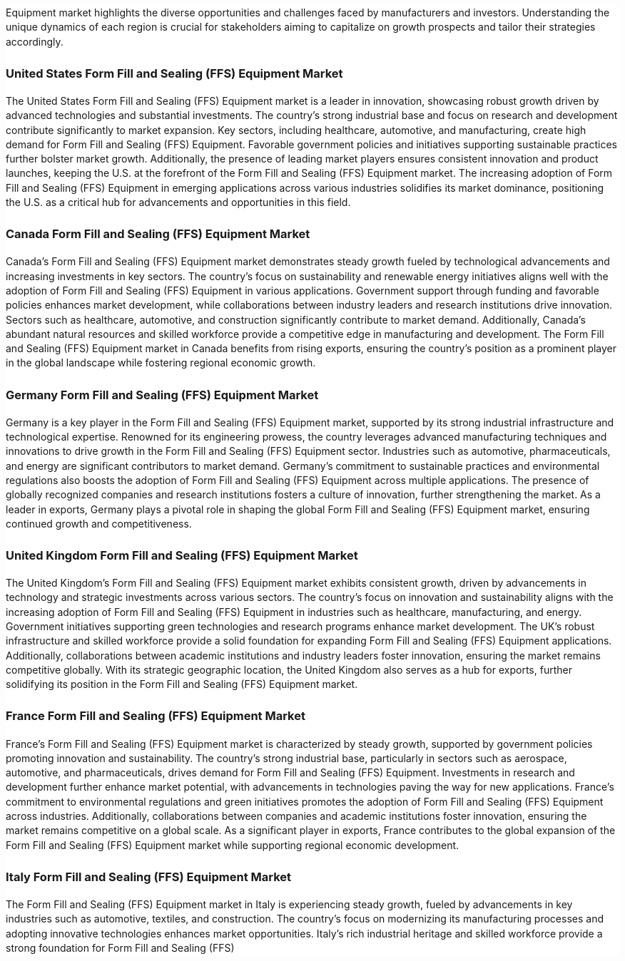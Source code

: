 Equipment market highlights the diverse opportunities and challenges faced by manufacturers and investors. Understanding the unique dynamics of each region is crucial for stakeholders aiming to capitalize on growth prospects and tailor their strategies accordingly.</p><h3>United States Form Fill and Sealing (FFS) Equipment Market</h3><p>The United States Form Fill and Sealing (FFS) Equipment market is a leader in innovation, showcasing robust growth driven by advanced technologies and substantial investments. The country&rsquo;s strong industrial base and focus on research and development contribute significantly to market expansion. Key sectors, including healthcare, automotive, and manufacturing, create high demand for Form Fill and Sealing (FFS) Equipment. Favorable government policies and initiatives supporting sustainable practices further bolster market growth. Additionally, the presence of leading market players ensures consistent innovation and product launches, keeping the U.S. at the forefront of the Form Fill and Sealing (FFS) Equipment market. The increasing adoption of Form Fill and Sealing (FFS) Equipment in emerging applications across various industries solidifies its market dominance, positioning the U.S. as a critical hub for advancements and opportunities in this field.</p><h3>Canada Form Fill and Sealing (FFS) Equipment Market</h3><p>Canada&rsquo;s Form Fill and Sealing (FFS) Equipment market demonstrates steady growth fueled by technological advancements and increasing investments in key sectors. The country&rsquo;s focus on sustainability and renewable energy initiatives aligns well with the adoption of Form Fill and Sealing (FFS) Equipment in various applications. Government support through funding and favorable policies enhances market development, while collaborations between industry leaders and research institutions drive innovation. Sectors such as healthcare, automotive, and construction significantly contribute to market demand. Additionally, Canada&rsquo;s abundant natural resources and skilled workforce provide a competitive edge in manufacturing and development. The Form Fill and Sealing (FFS) Equipment market in Canada benefits from rising exports, ensuring the country&rsquo;s position as a prominent player in the global landscape while fostering regional economic growth.</p><h3>Germany Form Fill and Sealing (FFS) Equipment Market</h3><p>Germany is a key player in the Form Fill and Sealing (FFS) Equipment market, supported by its strong industrial infrastructure and technological expertise. Renowned for its engineering prowess, the country leverages advanced manufacturing techniques and innovations to drive growth in the Form Fill and Sealing (FFS) Equipment sector. Industries such as automotive, pharmaceuticals, and energy are significant contributors to market demand. Germany&rsquo;s commitment to sustainable practices and environmental regulations also boosts the adoption of Form Fill and Sealing (FFS) Equipment across multiple applications. The presence of globally recognized companies and research institutions fosters a culture of innovation, further strengthening the market. As a leader in exports, Germany plays a pivotal role in shaping the global Form Fill and Sealing (FFS) Equipment market, ensuring continued growth and competitiveness.</p><h3>United Kingdom Form Fill and Sealing (FFS) Equipment Market</h3><p>The United Kingdom&rsquo;s Form Fill and Sealing (FFS) Equipment market exhibits consistent growth, driven by advancements in technology and strategic investments across various sectors. The country&rsquo;s focus on innovation and sustainability aligns with the increasing adoption of Form Fill and Sealing (FFS) Equipment in industries such as healthcare, manufacturing, and energy. Government initiatives supporting green technologies and research programs enhance market development. The UK&rsquo;s robust infrastructure and skilled workforce provide a solid foundation for expanding Form Fill and Sealing (FFS) Equipment applications. Additionally, collaborations between academic institutions and industry leaders foster innovation, ensuring the market remains competitive globally. With its strategic geographic location, the United Kingdom also serves as a hub for exports, further solidifying its position in the Form Fill and Sealing (FFS) Equipment market.</p><h3>France Form Fill and Sealing (FFS) Equipment Market</h3><p>France&rsquo;s Form Fill and Sealing (FFS) Equipment market is characterized by steady growth, supported by government policies promoting innovation and sustainability. The country&rsquo;s strong industrial base, particularly in sectors such as aerospace, automotive, and pharmaceuticals, drives demand for Form Fill and Sealing (FFS) Equipment. Investments in research and development further enhance market potential, with advancements in technologies paving the way for new applications. France&rsquo;s commitment to environmental regulations and green initiatives promotes the adoption of Form Fill and Sealing (FFS) Equipment across industries. Additionally, collaborations between companies and academic institutions foster innovation, ensuring the market remains competitive on a global scale. As a significant player in exports, France contributes to the global expansion of the Form Fill and Sealing (FFS) Equipment market while supporting regional economic development.</p><h3>Italy Form Fill and Sealing (FFS) Equipment Market</h3><p>The Form Fill and Sealing (FFS) Equipment market in Italy is experiencing steady growth, fueled by advancements in key industries such as automotive, textiles, and construction. The country&rsquo;s focus on modernizing its manufacturing processes and adopting innovative technologies enhances market opportunities. Italy&rsquo;s rich industrial heritage and skilled workforce provide a strong foundation for Form Fill and Sealing (FFS)
